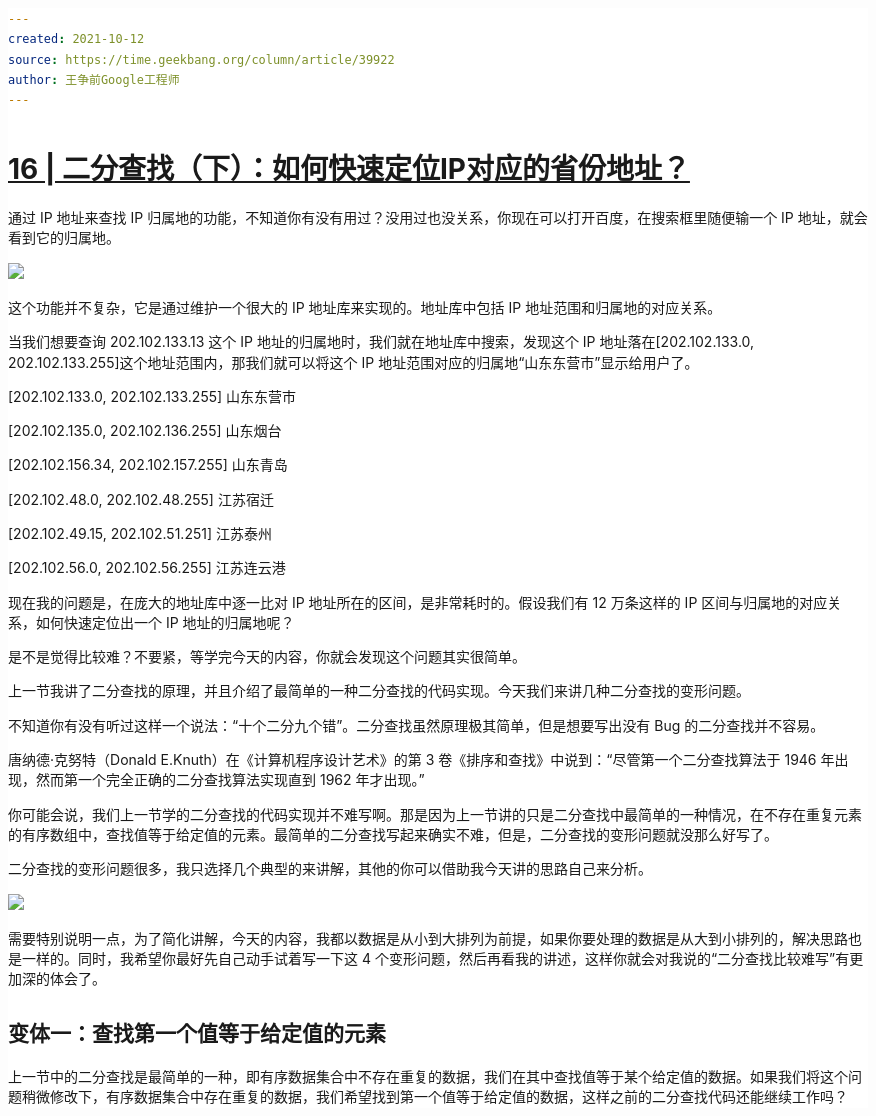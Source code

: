 ```yaml
---
created: 2021-10-12
source: https://time.geekbang.org/column/article/39922
author: 王争前Google工程师
---
```


# [16 | 二分查找（下）：如何快速定位IP对应的省份地址？](https://time.geekbang.org/column/article/39922)


通过 IP 地址来查找 IP 归属地的功能，不知道你有没有用过？没用过也没关系，你现在可以打开百度，在搜索框里随便输一个 IP 地址，就会看到它的归属地。

![](https://static001.geekbang.org/resource/image/c4/0a/c497770eca94fdf3baf4f813bafcb20a.jpg?wh=1520*676)

这个功能并不复杂，它是通过维护一个很大的 IP 地址库来实现的。地址库中包括 IP 地址范围和归属地的对应关系。

当我们想要查询 202.102.133.13 这个 IP 地址的归属地时，我们就在地址库中搜索，发现这个 IP 地址落在\[202.102.133.0, 202.102.133.255\]这个地址范围内，那我们就可以将这个 IP 地址范围对应的归属地“山东东营市”显示给用户了。

\[202.102.133.0, 202.102.133.255\] 山东东营市

\[202.102.135.0, 202.102.136.255\] 山东烟台

\[202.102.156.34, 202.102.157.255\] 山东青岛

\[202.102.48.0, 202.102.48.255\] 江苏宿迁

\[202.102.49.15, 202.102.51.251\] 江苏泰州

\[202.102.56.0, 202.102.56.255\] 江苏连云港

现在我的问题是，在庞大的地址库中逐一比对 IP 地址所在的区间，是非常耗时的。假设我们有 12 万条这样的 IP 区间与归属地的对应关系，如何快速定位出一个 IP 地址的归属地呢？

是不是觉得比较难？不要紧，等学完今天的内容，你就会发现这个问题其实很简单。

上一节我讲了二分查找的原理，并且介绍了最简单的一种二分查找的代码实现。今天我们来讲几种二分查找的变形问题。

不知道你有没有听过这样一个说法：“十个二分九个错”。二分查找虽然原理极其简单，但是想要写出没有 Bug 的二分查找并不容易。

唐纳德·克努特（Donald E.Knuth）在《计算机程序设计艺术》的第 3 卷《排序和查找》中说到：“尽管第一个二分查找算法于 1946 年出现，然而第一个完全正确的二分查找算法实现直到 1962 年才出现。”

你可能会说，我们上一节学的二分查找的代码实现并不难写啊。那是因为上一节讲的只是二分查找中最简单的一种情况，在不存在重复元素的有序数组中，查找值等于给定值的元素。最简单的二分查找写起来确实不难，但是，二分查找的变形问题就没那么好写了。

二分查找的变形问题很多，我只选择几个典型的来讲解，其他的你可以借助我今天讲的思路自己来分析。

![](https://static001.geekbang.org/resource/image/42/36/4221d02a2e88e9053085920f13f9ce36.jpg?wh=1142*783)

需要特别说明一点，为了简化讲解，今天的内容，我都以数据是从小到大排列为前提，如果你要处理的数据是从大到小排列的，解决思路也是一样的。同时，我希望你最好先自己动手试着写一下这 4 个变形问题，然后再看我的讲述，这样你就会对我说的“二分查找比较难写”有更加深的体会了。

## 变体一：查找第一个值等于给定值的元素

上一节中的二分查找是最简单的一种，即有序数据集合中不存在重复的数据，我们在其中查找值等于某个给定值的数据。如果我们将这个问题稍微修改下，有序数据集合中存在重复的数据，我们希望找到第一个值等于给定值的数据，这样之前的二分查找代码还能继续工作吗？
